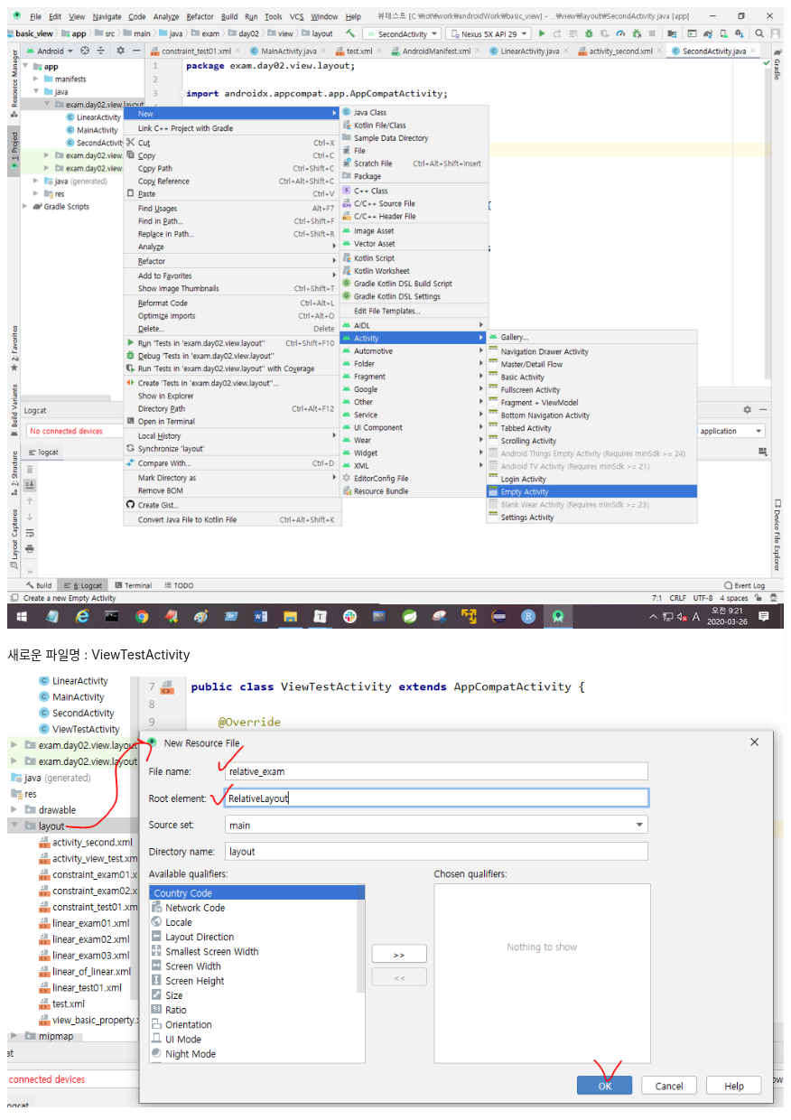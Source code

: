 ![image-20200326092115545](images/image-20200326092115545.png)

새로운 파일명 : ViewTestActivity 

![image-20200326092454448](images/image-20200326092454448.png)
